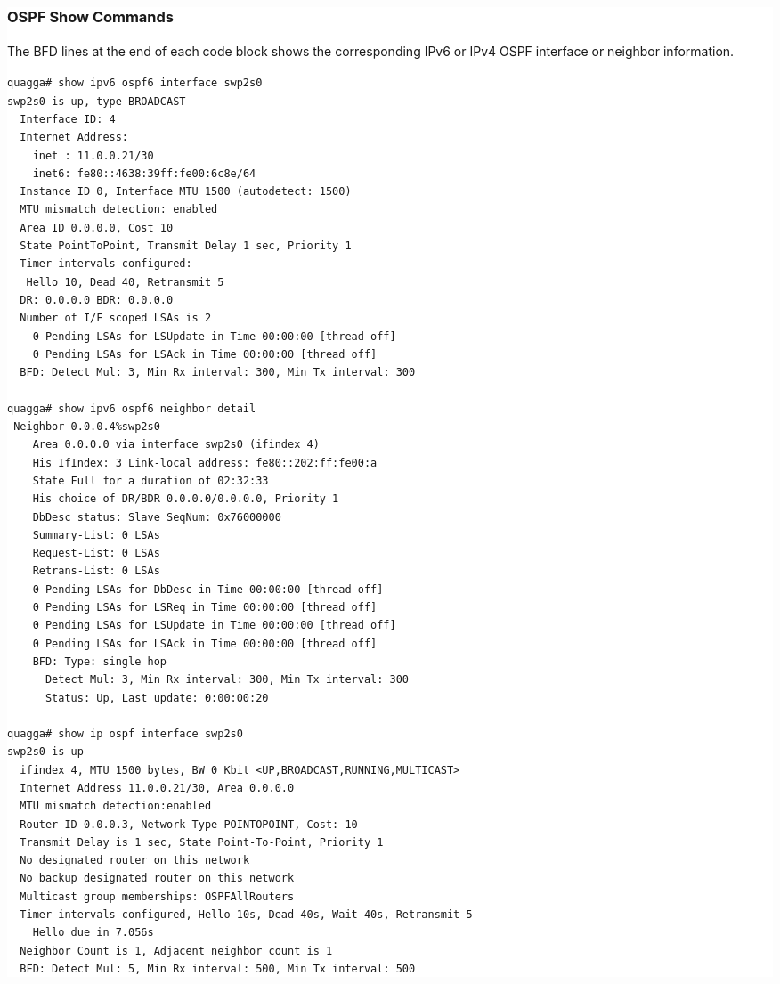 ### <span>OSPF Show Commands</span>

The BFD lines at the end of each code block shows the corresponding IPv6
or IPv4 OSPF interface or neighbor information.

    quagga# show ipv6 ospf6 interface swp2s0
    swp2s0 is up, type BROADCAST
      Interface ID: 4
      Internet Address:
        inet : 11.0.0.21/30
        inet6: fe80::4638:39ff:fe00:6c8e/64
      Instance ID 0, Interface MTU 1500 (autodetect: 1500)
      MTU mismatch detection: enabled
      Area ID 0.0.0.0, Cost 10
      State PointToPoint, Transmit Delay 1 sec, Priority 1
      Timer intervals configured:
       Hello 10, Dead 40, Retransmit 5
      DR: 0.0.0.0 BDR: 0.0.0.0
      Number of I/F scoped LSAs is 2
        0 Pending LSAs for LSUpdate in Time 00:00:00 [thread off]
        0 Pending LSAs for LSAck in Time 00:00:00 [thread off]
      BFD: Detect Mul: 3, Min Rx interval: 300, Min Tx interval: 300

    quagga# show ipv6 ospf6 neighbor detail
     Neighbor 0.0.0.4%swp2s0
        Area 0.0.0.0 via interface swp2s0 (ifindex 4)
        His IfIndex: 3 Link-local address: fe80::202:ff:fe00:a
        State Full for a duration of 02:32:33
        His choice of DR/BDR 0.0.0.0/0.0.0.0, Priority 1
        DbDesc status: Slave SeqNum: 0x76000000
        Summary-List: 0 LSAs
        Request-List: 0 LSAs
        Retrans-List: 0 LSAs
        0 Pending LSAs for DbDesc in Time 00:00:00 [thread off]
        0 Pending LSAs for LSReq in Time 00:00:00 [thread off]
        0 Pending LSAs for LSUpdate in Time 00:00:00 [thread off]
        0 Pending LSAs for LSAck in Time 00:00:00 [thread off]
        BFD: Type: single hop
          Detect Mul: 3, Min Rx interval: 300, Min Tx interval: 300
          Status: Up, Last update: 0:00:00:20

    quagga# show ip ospf interface swp2s0
    swp2s0 is up
      ifindex 4, MTU 1500 bytes, BW 0 Kbit <UP,BROADCAST,RUNNING,MULTICAST>
      Internet Address 11.0.0.21/30, Area 0.0.0.0
      MTU mismatch detection:enabled
      Router ID 0.0.0.3, Network Type POINTOPOINT, Cost: 10
      Transmit Delay is 1 sec, State Point-To-Point, Priority 1
      No designated router on this network
      No backup designated router on this network
      Multicast group memberships: OSPFAllRouters
      Timer intervals configured, Hello 10s, Dead 40s, Wait 40s, Retransmit 5
        Hello due in 7.056s
      Neighbor Count is 1, Adjacent neighbor count is 1
      BFD: Detect Mul: 5, Min Rx interval: 500, Min Tx interval: 500

